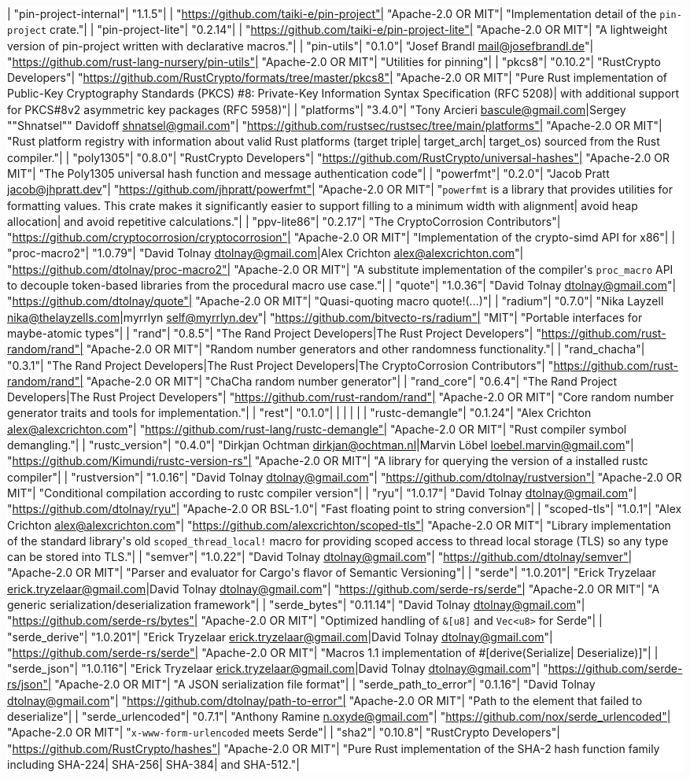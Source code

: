 | "pin-project-internal"| "1.1.5"| | "https://github.com/taiki-e/pin-project"| "Apache-2.0 OR MIT"| "Implementation detail of the `pin-project` crate."|
| "pin-project-lite"| "0.2.14"| | "https://github.com/taiki-e/pin-project-lite"| "Apache-2.0 OR MIT"| "A lightweight version of pin-project written with declarative macros."|
| "pin-utils"| "0.1.0"| "Josef Brandl <mail@josefbrandl.de>"| "https://github.com/rust-lang-nursery/pin-utils"| "Apache-2.0 OR MIT"| "Utilities for pinning"|
| "pkcs8"| "0.10.2"| "RustCrypto Developers"| "https://github.com/RustCrypto/formats/tree/master/pkcs8"| "Apache-2.0 OR MIT"| "Pure Rust implementation of Public-Key Cryptography Standards (PKCS) #8: Private-Key Information Syntax Specification (RFC 5208)|  with additional support for PKCS#8v2 asymmetric key packages (RFC 5958)"|
| "platforms"| "3.4.0"| "Tony Arcieri <bascule@gmail.com>|Sergey ""Shnatsel"" Davidoff <shnatsel@gmail.com>"| "https://github.com/rustsec/rustsec/tree/main/platforms"| "Apache-2.0 OR MIT"| "Rust platform registry with information about valid Rust platforms (target triple|  target_arch|  target_os) sourced from the Rust compiler."|
| "poly1305"| "0.8.0"| "RustCrypto Developers"| "https://github.com/RustCrypto/universal-hashes"| "Apache-2.0 OR MIT"| "The Poly1305 universal hash function and message authentication code"|
| "powerfmt"| "0.2.0"| "Jacob Pratt <jacob@jhpratt.dev>"| "https://github.com/jhpratt/powerfmt"| "Apache-2.0 OR MIT"| "`powerfmt` is a library that provides utilities for formatting values. This crate makes it     significantly easier to support filling to a minimum width with alignment|  avoid heap     allocation|  and avoid repetitive calculations."|
| "ppv-lite86"| "0.2.17"| "The CryptoCorrosion Contributors"| "https://github.com/cryptocorrosion/cryptocorrosion"| "Apache-2.0 OR MIT"| "Implementation of the crypto-simd API for x86"|
| "proc-macro2"| "1.0.79"| "David Tolnay <dtolnay@gmail.com>|Alex Crichton <alex@alexcrichton.com>"| "https://github.com/dtolnay/proc-macro2"| "Apache-2.0 OR MIT"| "A substitute implementation of the compiler's `proc_macro` API to decouple token-based libraries from the procedural macro use case."|
| "quote"| "1.0.36"| "David Tolnay <dtolnay@gmail.com>"| "https://github.com/dtolnay/quote"| "Apache-2.0 OR MIT"| "Quasi-quoting macro quote!(...)"|
| "radium"| "0.7.0"| "Nika Layzell <nika@thelayzells.com>|myrrlyn <self@myrrlyn.dev>"| "https://github.com/bitvecto-rs/radium"| "MIT"| "Portable interfaces for maybe-atomic types"|
| "rand"| "0.8.5"| "The Rand Project Developers|The Rust Project Developers"| "https://github.com/rust-random/rand"| "Apache-2.0 OR MIT"| "Random number generators and other randomness functionality."|
| "rand_chacha"| "0.3.1"| "The Rand Project Developers|The Rust Project Developers|The CryptoCorrosion Contributors"| "https://github.com/rust-random/rand"| "Apache-2.0 OR MIT"| "ChaCha random number generator"|
| "rand_core"| "0.6.4"| "The Rand Project Developers|The Rust Project Developers"| "https://github.com/rust-random/rand"| "Apache-2.0 OR MIT"| "Core random number generator traits and tools for implementation."|
| "rest"| "0.1.0"| | | | |
| "rustc-demangle"| "0.1.24"| "Alex Crichton <alex@alexcrichton.com>"| "https://github.com/rust-lang/rustc-demangle"| "Apache-2.0 OR MIT"| "Rust compiler symbol demangling."|
| "rustc_version"| "0.4.0"| "Dirkjan Ochtman <dirkjan@ochtman.nl>|Marvin Löbel <loebel.marvin@gmail.com>"| "https://github.com/Kimundi/rustc-version-rs"| "Apache-2.0 OR MIT"| "A library for querying the version of a installed rustc compiler"|
| "rustversion"| "1.0.16"| "David Tolnay <dtolnay@gmail.com>"| "https://github.com/dtolnay/rustversion"| "Apache-2.0 OR MIT"| "Conditional compilation according to rustc compiler version"|
| "ryu"| "1.0.17"| "David Tolnay <dtolnay@gmail.com>"| "https://github.com/dtolnay/ryu"| "Apache-2.0 OR BSL-1.0"| "Fast floating point to string conversion"|
| "scoped-tls"| "1.0.1"| "Alex Crichton <alex@alexcrichton.com>"| "https://github.com/alexcrichton/scoped-tls"| "Apache-2.0 OR MIT"| "Library implementation of the standard library's old `scoped_thread_local!` macro for providing scoped access to thread local storage (TLS) so any type can be stored into TLS."|
| "semver"| "1.0.22"| "David Tolnay <dtolnay@gmail.com>"| "https://github.com/dtolnay/semver"| "Apache-2.0 OR MIT"| "Parser and evaluator for Cargo's flavor of Semantic Versioning"|
| "serde"| "1.0.201"| "Erick Tryzelaar <erick.tryzelaar@gmail.com>|David Tolnay <dtolnay@gmail.com>"| "https://github.com/serde-rs/serde"| "Apache-2.0 OR MIT"| "A generic serialization/deserialization framework"|
| "serde_bytes"| "0.11.14"| "David Tolnay <dtolnay@gmail.com>"| "https://github.com/serde-rs/bytes"| "Apache-2.0 OR MIT"| "Optimized handling of `&[u8]` and `Vec<u8>` for Serde"|
| "serde_derive"| "1.0.201"| "Erick Tryzelaar <erick.tryzelaar@gmail.com>|David Tolnay <dtolnay@gmail.com>"| "https://github.com/serde-rs/serde"| "Apache-2.0 OR MIT"| "Macros 1.1 implementation of #[derive(Serialize|  Deserialize)]"|
| "serde_json"| "1.0.116"| "Erick Tryzelaar <erick.tryzelaar@gmail.com>|David Tolnay <dtolnay@gmail.com>"| "https://github.com/serde-rs/json"| "Apache-2.0 OR MIT"| "A JSON serialization file format"|
| "serde_path_to_error"| "0.1.16"| "David Tolnay <dtolnay@gmail.com>"| "https://github.com/dtolnay/path-to-error"| "Apache-2.0 OR MIT"| "Path to the element that failed to deserialize"|
| "serde_urlencoded"| "0.7.1"| "Anthony Ramine <n.oxyde@gmail.com>"| "https://github.com/nox/serde_urlencoded"| "Apache-2.0 OR MIT"| "`x-www-form-urlencoded` meets Serde"|
| "sha2"| "0.10.8"| "RustCrypto Developers"| "https://github.com/RustCrypto/hashes"| "Apache-2.0 OR MIT"| "Pure Rust implementation of the SHA-2 hash function family including SHA-224|  SHA-256|  SHA-384|  and SHA-512."|